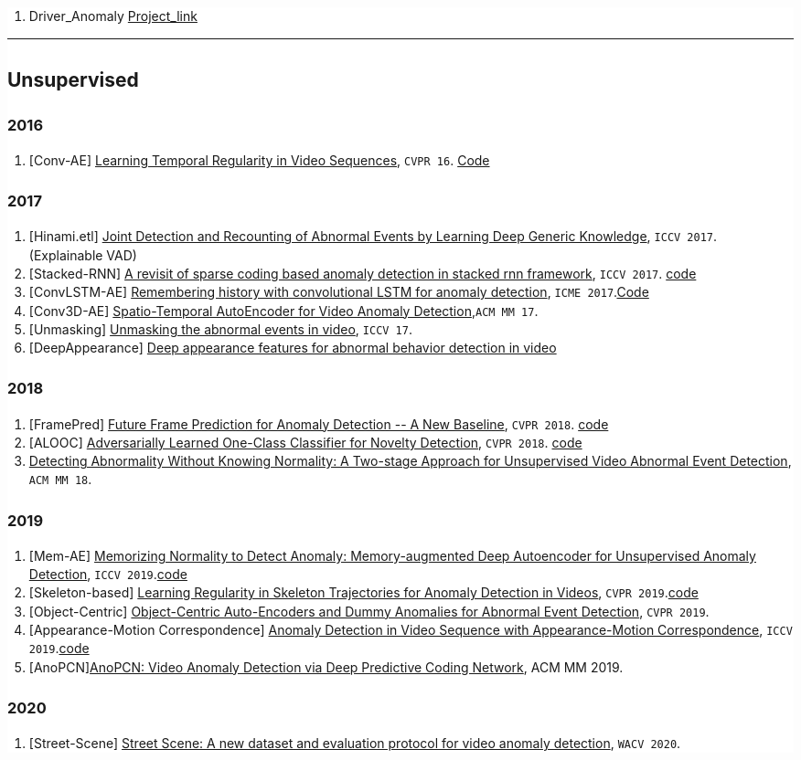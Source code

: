 
1. Driver_Anomaly [Project_link](https://github.com/okankop/Driver-Anomaly-Detection)
-----
## Unsupervised
### 2016
1. <span id = "01601">[Conv-AE]</span> [Learning Temporal Regularity in Video Sequences](https://openaccess.thecvf.com/content_cvpr_2016/papers/Hasan_Learning_Temporal_Regularity_CVPR_2016_paper.pdf), `CVPR 16`. [Code](https://github.com/iwyoo/TemporalRegularityDetector-tensorflow/blob/master/model.py)
### 2017
1. <span id = "01701">[Hinami.etl]</span> [Joint Detection and Recounting of Abnormal Events by Learning Deep Generic Knowledge](http://openaccess.thecvf.com/content_ICCV_2017/papers/Hinami_Joint_Detection_and_ICCV_2017_paper.pdf), `ICCV 2017`. (Explainable VAD)
2. <span id = "01702">[Stacked-RNN]</span> [A revisit of sparse coding based anomaly detection in stacked rnn framework](http://openaccess.thecvf.com/content_ICCV_2017/papers/Luo_A_Revisit_of_ICCV_2017_paper.pdf), `ICCV 2017`. [code](https://github.com/StevenLiuWen/sRNN_TSC_Anomaly_Detection)
3. <span id = "01703">[ConvLSTM-AE]</span> [Remembering history with convolutional LSTM for anomaly detection](https://ieeexplore.ieee.org/abstract/document/8019325), `ICME 2017`.[Code](https://github.com/zachluo/convlstm_anomaly_detection)
4. <span id = "01704">[Conv3D-AE]</span> [Spatio-Temporal AutoEncoder for Video Anomaly Detection](https://dl.acm.org/doi/abs/10.1145/3123266.3123451),`ACM MM 17`.
5. <span id = "01705">[Unmasking]</span> [Unmasking the abnormal events in video](http://openaccess.thecvf.com/content_ICCV_2017/papers/Ionescu_Unmasking_the_Abnormal_ICCV_2017_paper.pdf), `ICCV 17`.
6. <span id = "01706">[DeepAppearance]</span> [Deep appearance features for abnormal behavior detection in video](https://www.researchgate.net/profile/Radu_Tudor_Ionescu/publication/320361315_Deep_Appearance_Features_for_Abnormal_Behavior_Detection_in_Video/links/5a469e9fa6fdcce1971b7258/Deep-Appearance-Features-for-Abnormal-Behavior-Detection-in-Video.pdf)
### 2018
1. <span id = "01801">[FramePred]</span> [Future Frame Prediction for Anomaly Detection -- A New Baseline](http://openaccess.thecvf.com/content_cvpr_2018/papers/Liu_Future_Frame_Prediction_CVPR_2018_paper.pdf), `CVPR 2018`. [code](https://github.com/StevenLiuWen/ano_pred_cvpr2018)
2. <span id = "01802">[ALOOC]</span> [Adversarially Learned One-Class Classifier for Novelty Detection](http://openaccess.thecvf.com/content_cvpr_2018/papers/Sabokrou_Adversarially_Learned_One-Class_CVPR_2018_paper.pdf), `CVPR 2018`. [code](https://github.com/khalooei/ALOCC-CVPR2018)
3. [Detecting Abnormality Without Knowing Normality: A Two-stage Approach for Unsupervised Video Abnormal Event Detection](https://dl.acm.org/doi/10.1145/3240508.3240615), `ACM MM 18`.

### 2019
1. <span id = "01901">[Mem-AE]</span> [Memorizing Normality to Detect Anomaly: Memory-augmented Deep Autoencoder for Unsupervised Anomaly Detection](http://openaccess.thecvf.com/content_ICCV_2019/papers/Gong_Memorizing_Normality_to_Detect_Anomaly_Memory-Augmented_Deep_Autoencoder_for_Unsupervised_ICCV_2019_paper.pdf), `ICCV 2019`.[code](https://github.com/donggong1/memae-anomaly-detection)
2. <span id = "01902">[Skeleton-based]</span> [Learning Regularity in Skeleton Trajectories for Anomaly Detection in Videos](http://openaccess.thecvf.com/content_CVPR_2019/papers/Morais_Learning_Regularity_in_Skeleton_Trajectories_for_Anomaly_Detection_in_Videos_CVPR_2019_paper.pdf), `CVPR 2019`.[code](https://github.com/RomeroBarata/skeleton_based_anomaly_detection)
3. <span id = "01903">[Object-Centric]</span> [Object-Centric Auto-Encoders and Dummy Anomalies for Abnormal Event Detection](http://openaccess.thecvf.com/content_CVPR_2019/papers/Ionescu_Object-Centric_Auto-Encoders_and_Dummy_Anomalies_for_Abnormal_Event_Detection_in_CVPR_2019_paper.pdf), `CVPR 2019`.
4. <span id = "01904">[Appearance-Motion Correspondence]</span> [Anomaly Detection in Video Sequence with Appearance-Motion Correspondence](http://openaccess.thecvf.com/content_ICCV_2019/papers/Nguyen_Anomaly_Detection_in_Video_Sequence_With_Appearance-Motion_Correspondence_ICCV_2019_paper.pdf), `ICCV 2019`.[code](https://github.com/nguyetn89/Anomaly_detection_ICCV2019)
5. <span id = "01905">[AnoPCN]</span>[AnoPCN: Video Anomaly Detection via Deep Predictive Coding Network](https://people.cs.clemson.edu/~jzwang/20018630/mm2019/p1805-ye.pdf), ACM MM 2019.
### 2020
1. <span id = "02001">[Street-Scene]</span> [Street Scene: A new dataset and evaluation protocol for video anomaly detection](http://openaccess.thecvf.com/content_WACV_2020/papers/Ramachandra_Street_Scene_A_new_dataset_and_evaluation_protocol_for_video_WACV_2020_paper.pdf), `WACV 2020`.